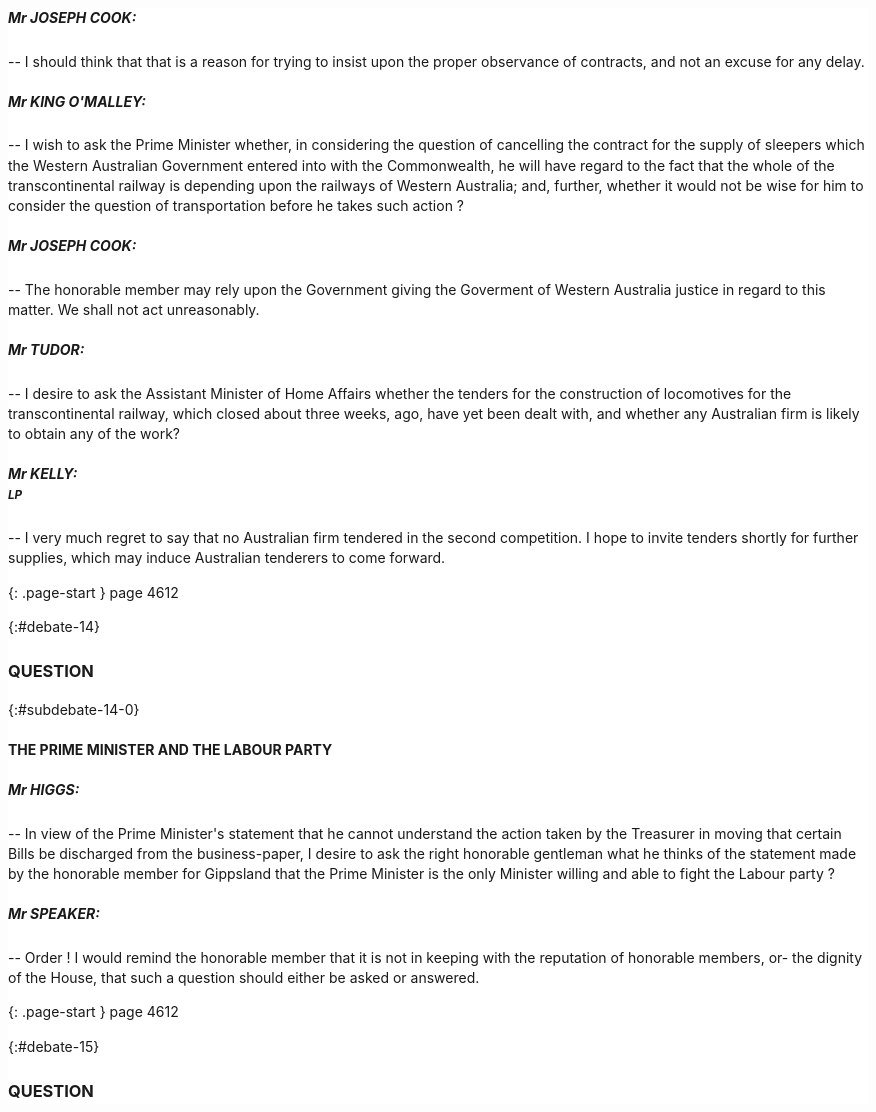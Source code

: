 ##### Mr JOSEPH COOK:

-- I should think that that is a reason for trying to insist upon the proper observance of contracts, and not an excuse for any delay. 

##### Mr KING O'MALLEY:

-- I wish to ask the Prime Minister whether, in considering the question of cancelling the contract for the supply of sleepers which the Western Australian Government entered into with the Commonwealth, he will have regard to the fact that the whole of the transcontinental railway is depending upon the railways of Western Australia; and, further, whether it would not be wise for him to consider the question of transportation before he takes such action ? 

##### Mr JOSEPH COOK:

-- The honorable member may rely upon the Government giving the Goverment of Western Australia justice in regard to this matter. We shall not act unreasonably. 

##### Mr TUDOR:

-- I desire to ask the Assistant Minister of Home Affairs whether the tenders for the construction of locomotives for the transcontinental railway, which closed about three weeks, ago, have yet been dealt with, and whether any Australian firm is likely to obtain any of the work? 

##### Mr KELLY:<br><small class="text-muted">LP</small>

-- I very much regret to say that no Australian firm tendered in the second competition. I hope to invite tenders shortly for further supplies, which may induce Australian tenderers to come forward. 

{: .page-start }
page 4612

{:#debate-14}
### QUESTION

{:#subdebate-14-0}
#### THE PRIME MINISTER AND THE LABOUR PARTY

##### Mr HIGGS:

-- In view of the Prime Minister's statement that he cannot understand the action taken by the Treasurer in moving that certain Bills be discharged from the business-paper, I desire to ask the right honorable gentleman what he thinks of the statement made by the honorable member for Gippsland that the Prime Minister is the only Minister willing and able to fight the Labour party ? 

##### Mr SPEAKER:

-- Order ! I would remind the honorable member that it is not in keeping with the reputation of honorable members, or- the dignity of the House, that such a question should either be asked or answered. 

{: .page-start }
page 4612

{:#debate-15}
### QUESTION
